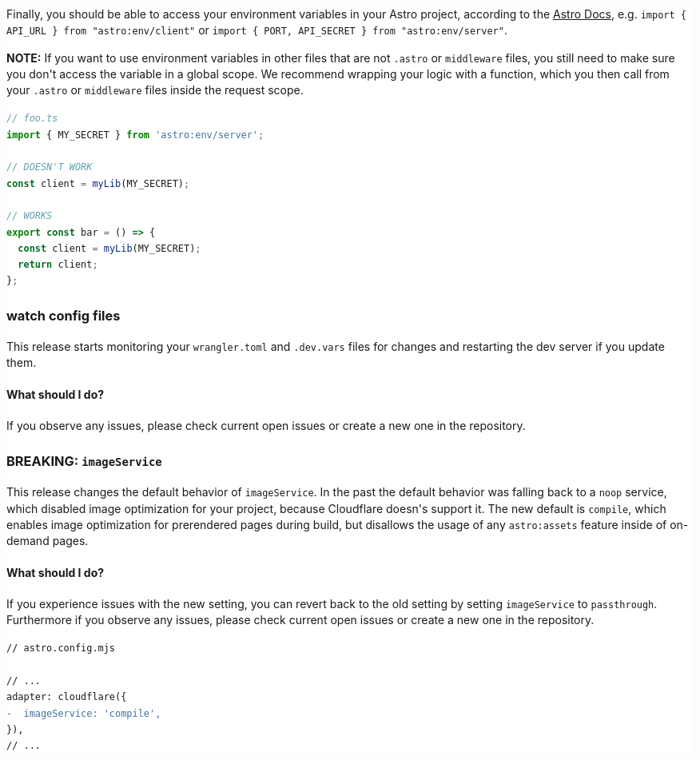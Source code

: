   Finally, you should be able to access your environment variables in your Astro project, according to the [Astro Docs](https://docs.astro.build/en/reference/configuration-reference/#experimentalenv), e.g. `import { API_URL } from "astro:env/client"` or `import { PORT, API_SECRET } from "astro:env/server"`.

  **NOTE:** If you want to use environment variables in other files that are not `.astro` or `middleware` files, you still need to make sure you don't access the variable in a global scope. We recommend wrapping your logic with a function, which you then call from your `.astro` or `middleware` files inside the request scope.

  ```ts
  // foo.ts
  import { MY_SECRET } from 'astro:env/server';

  // DOESN'T WORK
  const client = myLib(MY_SECRET);

  // WORKS
  export const bar = () => {
    const client = myLib(MY_SECRET);
    return client;
  };
  ```

  ### watch config files

  This release starts monitoring your `wrangler.toml` and `.dev.vars` files for changes and restarting the dev server if you update them.

  #### What should I do?

  If you observe any issues, please check current open issues or create a new one in the repository.

  ### BREAKING: `imageService`

  This release changes the default behavior of `imageService`. In the past the default behavior was falling back to a `noop` service, which disabled image optimization for your project, because Cloudflare doesn's support it. The new default is `compile`, which enables image optimization for prerendered pages during build, but disallows the usage of any `astro:assets` feature inside of on-demand pages.

  #### What should I do?

  If you experience issues with the new setting, you can revert back to the old setting by setting `imageService` to `passthrough`. Furthermore if you observe any issues, please check current open issues or create a new one in the repository.

  ```diff
  // astro.config.mjs

  // ...
  adapter: cloudflare({
  -  imageService: 'compile',
  }),
  // ...
  ```
